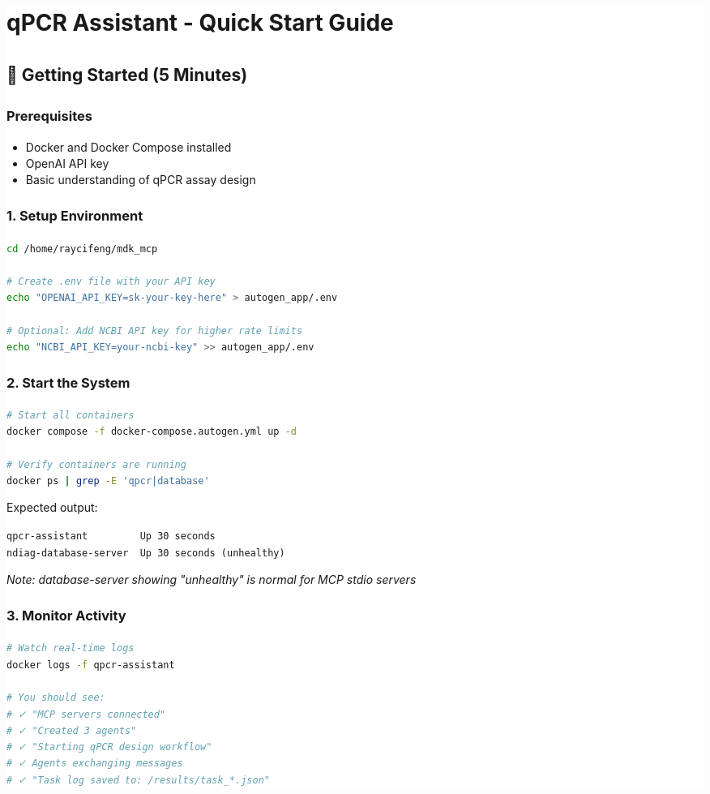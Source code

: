 # qPCR Assistant - Quick Start Guide

## 🚀 Getting Started (5 Minutes)

### Prerequisites

- Docker and Docker Compose installed
- OpenAI API key
- Basic understanding of qPCR assay design

### 1. Setup Environment

```bash
cd /home/raycifeng/mdk_mcp

# Create .env file with your API key
echo "OPENAI_API_KEY=sk-your-key-here" > autogen_app/.env

# Optional: Add NCBI API key for higher rate limits
echo "NCBI_API_KEY=your-ncbi-key" >> autogen_app/.env
```

### 2. Start the System

```bash
# Start all containers
docker compose -f docker-compose.autogen.yml up -d

# Verify containers are running
docker ps | grep -E 'qpcr|database'
```

Expected output:
```
qpcr-assistant         Up 30 seconds
ndiag-database-server  Up 30 seconds (unhealthy)
```
*Note: database-server showing "unhealthy" is normal for MCP stdio servers*

### 3. Monitor Activity

```bash
# Watch real-time logs
docker logs -f qpcr-assistant

# You should see:
# ✓ "MCP servers connected"
# ✓ "Created 3 agents"
# ✓ "Starting qPCR design workflow"
# ✓ Agents exchanging messages
# ✓ "Task log saved to: /results/task_*.json"
```
